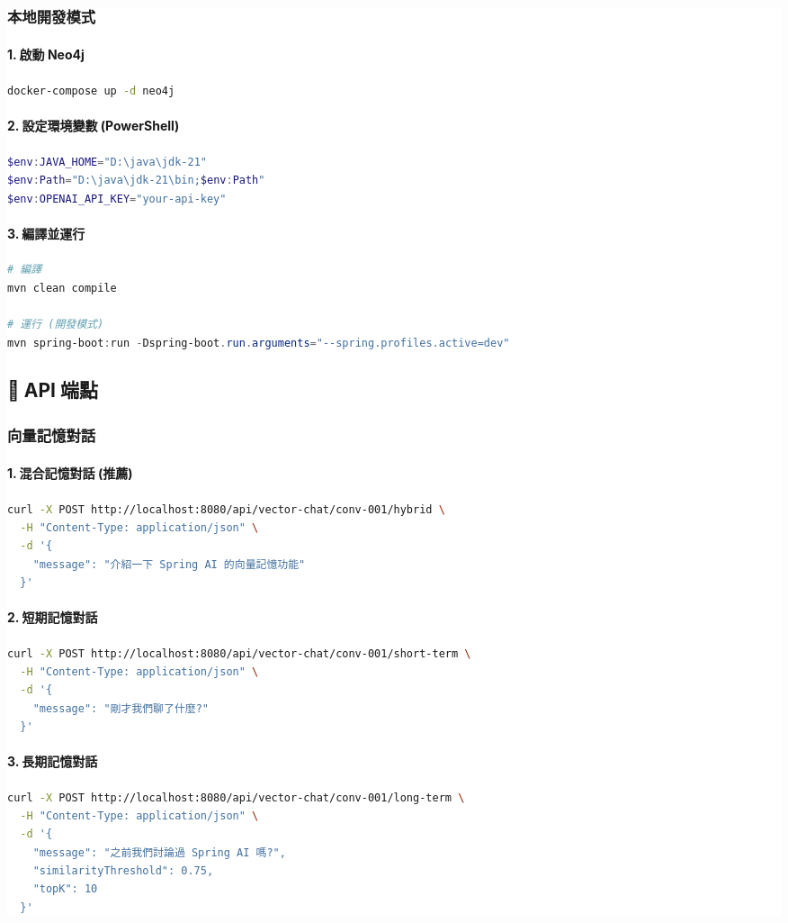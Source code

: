 ### 本地開發模式

#### 1. 啟動 Neo4j

```bash
docker-compose up -d neo4j
```

#### 2. 設定環境變數 (PowerShell)

```powershell
$env:JAVA_HOME="D:\java\jdk-21"
$env:Path="D:\java\jdk-21\bin;$env:Path"
$env:OPENAI_API_KEY="your-api-key"
```

#### 3. 編譯並運行

```powershell
# 編譯
mvn clean compile

# 運行 (開發模式)
mvn spring-boot:run -Dspring-boot.run.arguments="--spring.profiles.active=dev"
```

## 📡 API 端點

### 向量記憶對話

#### 1. 混合記憶對話 (推薦)
```bash
curl -X POST http://localhost:8080/api/vector-chat/conv-001/hybrid \
  -H "Content-Type: application/json" \
  -d '{
    "message": "介紹一下 Spring AI 的向量記憶功能"
  }'
```

#### 2. 短期記憶對話
```bash
curl -X POST http://localhost:8080/api/vector-chat/conv-001/short-term \
  -H "Content-Type: application/json" \
  -d '{
    "message": "剛才我們聊了什麼?"
  }'
```

#### 3. 長期記憶對話
```bash
curl -X POST http://localhost:8080/api/vector-chat/conv-001/long-term \
  -H "Content-Type: application/json" \
  -d '{
    "message": "之前我們討論過 Spring AI 嗎?",
    "similarityThreshold": 0.75,
    "topK": 10
  }'
```
